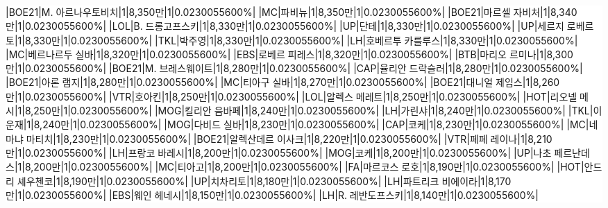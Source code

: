 |BOE21|M. 아르나우토비치|1|8,350만|1|0.0230055600%|
|MC|파비뉴|1|8,350만|1|0.0230055600%|
|BOE21|마르셀 자비처|1|8,340만|1|0.0230055600%|
|LOL|B. 드롱고프스키|1|8,330만|1|0.0230055600%|
|UP|단테|1|8,330만|1|0.0230055600%|
|UP|세르지 로베르토|1|8,330만|1|0.0230055600%|
|TKL|박주영|1|8,330만|1|0.0230055600%|
|LH|호베르투 카를루스|1|8,330만|1|0.0230055600%|
|MC|베르나르두 실바|1|8,320만|1|0.0230055600%|
|EBS|로베르 피레스|1|8,320만|1|0.0230055600%|
|BTB|마리오 르미나|1|8,300만|1|0.0230055600%|
|BOE21|M. 브레스웨이트|1|8,280만|1|0.0230055600%|
|CAP|율리안 드락슬러|1|8,280만|1|0.0230055600%|
|BOE21|아론 램지|1|8,280만|1|0.0230055600%|
|MC|티아구 실바|1|8,270만|1|0.0230055600%|
|BOE21|대니얼 제임스|1|8,260만|1|0.0230055600%|
|VTR|호아킨|1|8,250만|1|0.0230055600%|
|LOL|알렉스 메레트|1|8,250만|1|0.0230055600%|
|HOT|리오넬 메시|1|8,250만|1|0.0230055600%|
|MOG|킬리안 음바페|1|8,240만|1|0.0230055600%|
|LH|가린샤|1|8,240만|1|0.0230055600%|
|TKL|이운재|1|8,240만|1|0.0230055600%|
|MOG|다비드 실바|1|8,230만|1|0.0230055600%|
|CAP|코케|1|8,230만|1|0.0230055600%|
|MC|네마냐 마티치|1|8,230만|1|0.0230055600%|
|BOE21|알렉산데르 이사크|1|8,220만|1|0.0230055600%|
|VTR|페페 레이나|1|8,210만|1|0.0230055600%|
|LH|프랑코 바레시|1|8,200만|1|0.0230055600%|
|MOG|코케|1|8,200만|1|0.0230055600%|
|UP|나초 페르난데스|1|8,200만|1|0.0230055600%|
|MC|티아고|1|8,200만|1|0.0230055600%|
|FA|마르코스 로호|1|8,190만|1|0.0230055600%|
|HOT|안드리 셰우첸코|1|8,190만|1|0.0230055600%|
|UP|치차리토|1|8,180만|1|0.0230055600%|
|LH|파트리크 비에이라|1|8,170만|1|0.0230055600%|
|EBS|웨인 헤네시|1|8,150만|1|0.0230055600%|
|LH|R. 레반도프스키|1|8,140만|1|0.0230055600%|